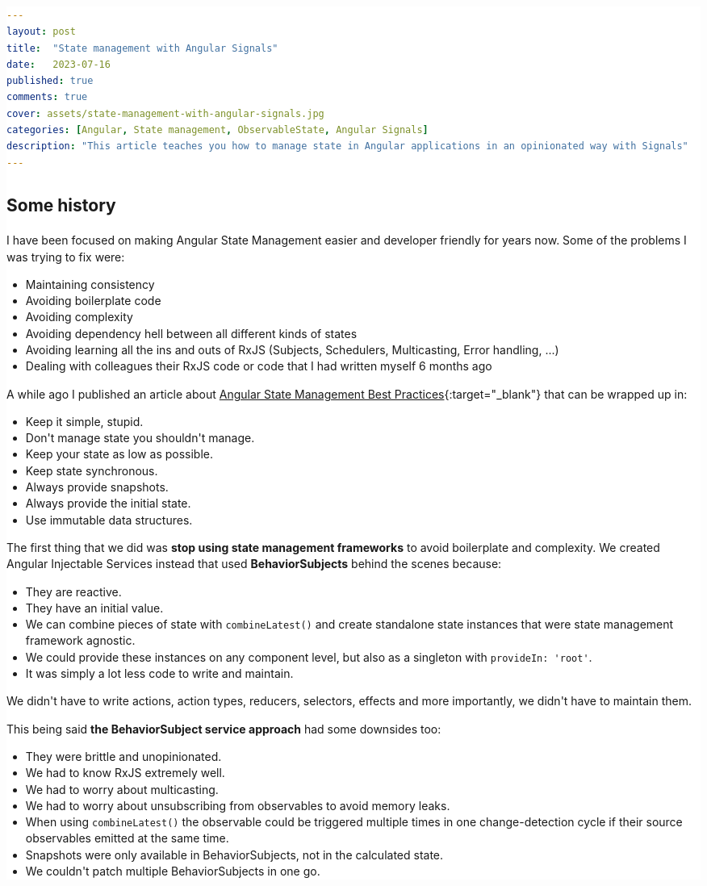 ```yaml
---
layout: post
title:  "State management with Angular Signals"
date:   2023-07-16
published: true
comments: true
cover: assets/state-management-with-angular-signals.jpg
categories: [Angular, State management, ObservableState, Angular Signals]
description: "This article teaches you how to manage state in Angular applications in an opinionated way with Signals"
---
```


## Some history

I have been focused on making Angular State Management easier and developer friendly for years now.
Some of the problems I was trying to fix were:
- Maintaining consistency
- Avoiding boilerplate code
- Avoiding complexity
- Avoiding dependency hell between all different kinds of states
- Avoiding learning all the ins and outs of RxJS (Subjects, Schedulers, Multicasting, Error handling, ...)
- Dealing with colleagues their RxJS code or code that I had written myself 6 months ago

A while ago I published an article about [Angular State Management Best Practices](https://blog.simplified.courses/angular-state-management-best-practices/){:target="_blank"} that can be wrapped up in:
- Keep it simple, stupid.
- Don't manage state you shouldn't manage.
- Keep your state as low as possible.
- Keep state synchronous.
- Always provide snapshots.
- Always provide the initial state.
- Use immutable data structures.

The first thing that we did was **stop using state management frameworks** to avoid boilerplate and complexity. We created Angular Injectable Services instead that used **BehaviorSubjects** behind the scenes because:
- They are reactive.
- They have an initial value.
- We can combine pieces of state with `combineLatest()` and create standalone state instances that were state management framework agnostic.
- We could provide these instances on any component level, but also as a singleton with `provideIn: 'root'`.
- It was simply a lot less code to write and maintain.

We didn't have to write actions, action types, reducers, selectors, effects and more importantly, we didn't have to maintain them.

This being said **the BehaviorSubject service approach** had some downsides too:
- They were brittle and unopinionated.
- We had to know RxJS extremely well.
- We had to worry about multicasting.
- We had to worry about unsubscribing from observables to avoid memory leaks.
- When using `combineLatest()` the observable could be triggered multiple times in one change-detection cycle if their source observables emitted at the same time.
- Snapshots were only available in BehaviorSubjects, not in the calculated state.
- We couldn't patch multiple BehaviorSubjects in one go.
